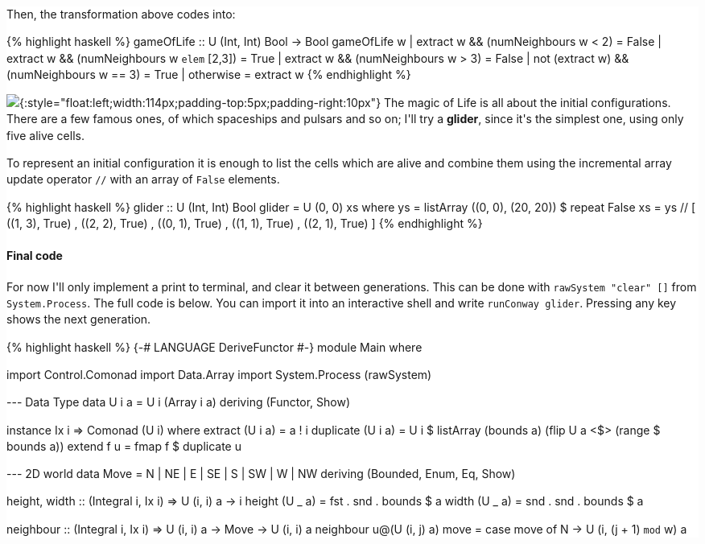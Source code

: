 Then, the transformation above codes into:

{% highlight haskell %}
gameOfLife :: U (Int, Int) Bool -> Bool
gameOfLife w
    |      extract w  && (numNeighbours w < 2)          = False
    |      extract w  && (numNeighbours w `elem` [2,3]) = True
    |      extract w  && (numNeighbours w > 3)          = False
    | not (extract w) && (numNeighbours w == 3)         = True
    | otherwise                                         = extract w
{% endhighlight %}

![](http://www.conwaylife.com/w/images/8/81/Glider.gif){:style="float:left;width:114px;padding-top:5px;padding-right:10px"}
The magic of Life is all about the initial configurations. There are a few famous ones, of which spaceships and pulsars and so on; I'll try a **glider**, since it's the simplest one, using only five alive cells. 

To represent an initial configuration it is enough to list the cells which are alive and combine them using the incremental array update operator `//` with an array of `False` elements.

{% highlight haskell %}
glider :: U (Int, Int) Bool
glider =  U (0, 0) xs
  where
    ys = listArray ((0, 0), (20, 20)) $ repeat False
    xs = ys // [ ((1, 3), True)
               , ((2, 2), True)
               , ((0, 1), True)
               , ((1, 1), True)
               , ((2, 1), True) ]
{% endhighlight %}
<br/>


#### Final code
For now I'll only implement a print to terminal, and clear it between generations. This can be done with `rawSystem "clear" []` from `System.Process`. The full code is below. You can import it into an interactive shell and write `runConway glider`. Pressing any key shows the next generation.

{% highlight haskell %}
{-# LANGUAGE DeriveFunctor #-}
module Main where

import Control.Comonad
import Data.Array
import System.Process (rawSystem)

--- Data Type
data U i a = U i (Array i a) deriving (Functor, Show)

instance Ix i => Comonad (U i) where
    extract (U i a)   = a ! i
    duplicate (U i a) = U i $ listArray (bounds a) (flip U a <$> (range $ bounds a))
    extend f u        = fmap f $ duplicate u

--- 2D world
data Move = N | NE | E | SE | S | SW | W | NW deriving (Bounded, Enum, Eq, Show)

height, width :: (Integral i, Ix i) => U (i, i) a -> i
height (U _ a) = fst . snd . bounds $ a
width  (U _ a) = snd . snd . bounds $ a

neighbour :: (Integral i, Ix i) => U (i, i) a -> Move -> U (i, i) a
neighbour u@(U (i, j) a) move = case move of
    N  -> U (i,               (j + 1) `mod` w) a